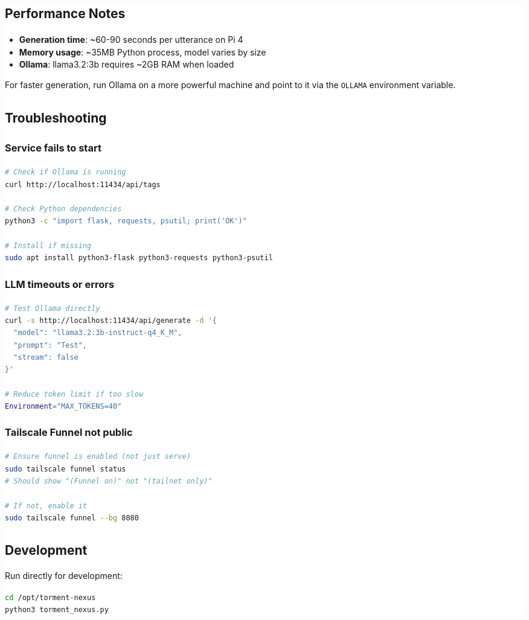 ## Performance Notes

- **Generation time**: ~60-90 seconds per utterance on Pi 4
- **Memory usage**: ~35MB Python process, model varies by size
- **Ollama**: llama3.2:3b requires ~2GB RAM when loaded

For faster generation, run Ollama on a more powerful machine and point to it via the `OLLAMA` environment variable.

## Troubleshooting

### Service fails to start
```bash
# Check if Ollama is running
curl http://localhost:11434/api/tags

# Check Python dependencies
python3 -c "import flask, requests, psutil; print('OK')"

# Install if missing
sudo apt install python3-flask python3-requests python3-psutil
```

### LLM timeouts or errors
```bash
# Test Ollama directly
curl -s http://localhost:11434/api/generate -d '{
  "model": "llama3.2:3b-instruct-q4_K_M",
  "prompt": "Test",
  "stream": false
}'

# Reduce token limit if too slow
Environment="MAX_TOKENS=40"
```

### Tailscale Funnel not public
```bash
# Ensure funnel is enabled (not just serve)
sudo tailscale funnel status
# Should show "(Funnel on)" not "(tailnet only)"

# If not, enable it
sudo tailscale funnel --bg 8080
```

## Development

Run directly for development:
```bash
cd /opt/torment-nexus
python3 torment_nexus.py
```
